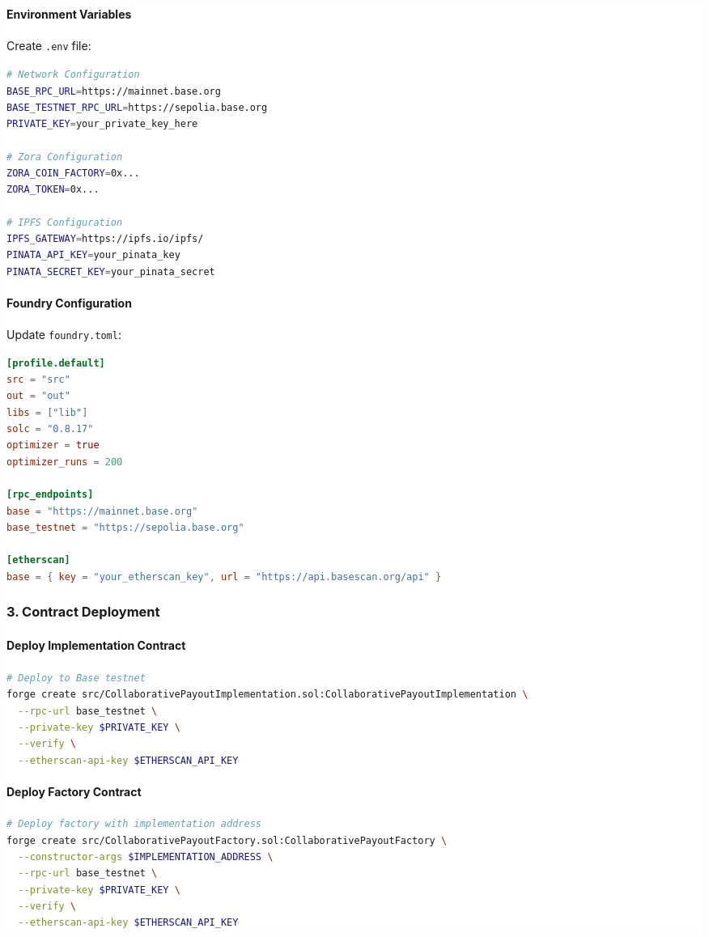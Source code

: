 #### Environment Variables
Create `.env` file:
```bash
# Network Configuration
BASE_RPC_URL=https://mainnet.base.org
BASE_TESTNET_RPC_URL=https://sepolia.base.org
PRIVATE_KEY=your_private_key_here

# Zora Configuration
ZORA_COIN_FACTORY=0x...
ZORA_TOKEN=0x...

# IPFS Configuration
IPFS_GATEWAY=https://ipfs.io/ipfs/
PINATA_API_KEY=your_pinata_key
PINATA_SECRET_KEY=your_pinata_secret
```

#### Foundry Configuration
Update `foundry.toml`:
```toml
[profile.default]
src = "src"
out = "out"
libs = ["lib"]
solc = "0.8.17"
optimizer = true
optimizer_runs = 200

[rpc_endpoints]
base = "https://mainnet.base.org"
base_testnet = "https://sepolia.base.org"

[etherscan]
base = { key = "your_etherscan_key", url = "https://api.basescan.org/api" }
```

### 3. Contract Deployment

#### Deploy Implementation Contract
```bash
# Deploy to Base testnet
forge create src/CollaborativePayoutImplementation.sol:CollaborativePayoutImplementation \
  --rpc-url base_testnet \
  --private-key $PRIVATE_KEY \
  --verify \
  --etherscan-api-key $ETHERSCAN_API_KEY
```

#### Deploy Factory Contract
```bash
# Deploy factory with implementation address
forge create src/CollaborativePayoutFactory.sol:CollaborativePayoutFactory \
  --constructor-args $IMPLEMENTATION_ADDRESS \
  --rpc-url base_testnet \
  --private-key $PRIVATE_KEY \
  --verify \
  --etherscan-api-key $ETHERSCAN_API_KEY
```
